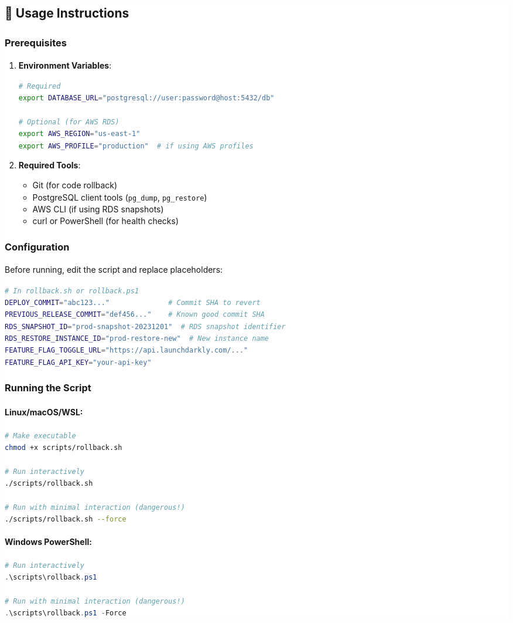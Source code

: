 ## 🚀 Usage Instructions

### Prerequisites
1. **Environment Variables**:
   ```bash
   # Required
   export DATABASE_URL="postgresql://user:password@host:5432/db"
   
   # Optional (for AWS RDS)
   export AWS_REGION="us-east-1"
   export AWS_PROFILE="production"  # if using AWS profiles
   ```

2. **Required Tools**:
   - Git (for code rollback)
   - PostgreSQL client tools (`pg_dump`, `pg_restore`)
   - AWS CLI (if using RDS snapshots)
   - curl or PowerShell (for health checks)

### Configuration
Before running, edit the script and replace placeholders:

```bash
# In rollback.sh or rollback.ps1
DEPLOY_COMMIT="abc123..."              # Commit SHA to revert
PREVIOUS_RELEASE_COMMIT="def456..."    # Known good commit SHA
RDS_SNAPSHOT_ID="prod-snapshot-20231201"  # RDS snapshot identifier
RDS_RESTORE_INSTANCE_ID="prod-restore-new"  # New instance name
FEATURE_FLAG_TOGGLE_URL="https://api.launchdarkly.com/..."
FEATURE_FLAG_API_KEY="your-api-key"
```

### Running the Script

#### Linux/macOS/WSL:
```bash
# Make executable
chmod +x scripts/rollback.sh

# Run interactively
./scripts/rollback.sh

# Run with minimal interaction (dangerous!)
./scripts/rollback.sh --force
```

#### Windows PowerShell:
```powershell
# Run interactively
.\scripts\rollback.ps1

# Run with minimal interaction (dangerous!)
.\scripts\rollback.ps1 -Force
```
